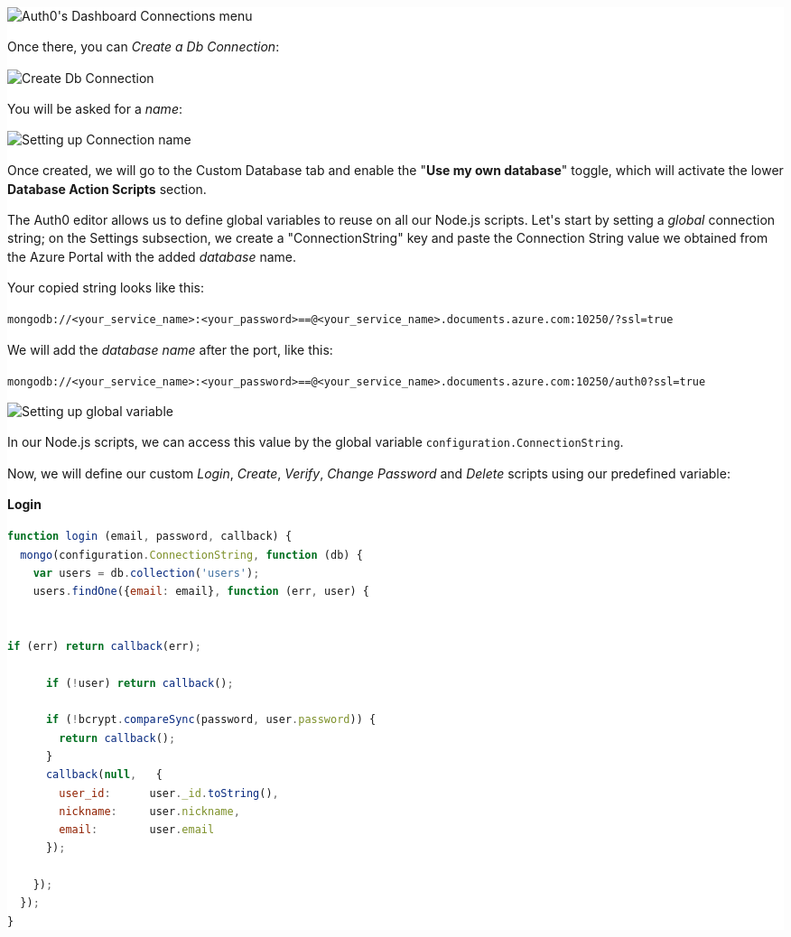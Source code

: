 ![Auth0's Dashboard Connections menu](https://cdn.auth0.com/blog/auth0-and-documentdb/dashboard-menu.png)

Once there, you can _Create a Db Connection_:

![Create Db Connection](https://cdn.auth0.com/blog/auth0-and-documentdb/dashboard-button.png)

You will be asked for a _name_:

![Setting up Connection name](https://cdn.auth0.com/blog/auth0-and-documentdb/dashboard-connection.png)

Once created, we will go to the Custom Database tab and enable the "**Use my own database**" toggle, which will activate the lower **Database Action Scripts** section.

The Auth0 editor allows us to define global variables to reuse on all our Node.js scripts. Let's start by setting a _global_ connection string; on the Settings subsection, we create a "ConnectionString" key and paste the Connection String value we obtained from the Azure Portal with the added _database_ name. 

Your copied string looks like this:

`mongodb://<your_service_name>:<your_password>==@<your_service_name>.documents.azure.com:10250/?ssl=true`

We will add the _database name_ after the port, like this:

`mongodb://<your_service_name>:<your_password>==@<your_service_name>.documents.azure.com:10250/auth0?ssl=true`

![Setting up global variable](https://cdn.auth0.com/blog/auth0-and-documentdb/dashboard-variable.png)

In our Node.js scripts, we can access this value by the global variable `configuration.ConnectionString`.

Now, we will define our custom _Login_, _Create_, _Verify_, _Change Password_ and _Delete_ scripts using our predefined variable:

__Login__

```javascript
function login (email, password, callback) {
  mongo(configuration.ConnectionString, function (db) {
    var users = db.collection('users');
    users.findOne({email: email}, function (err, user) {


if (err) return callback(err);

      if (!user) return callback();

      if (!bcrypt.compareSync(password, user.password)) {
        return callback();
      }
      callback(null,   {
        user_id:      user._id.toString(),
        nickname:     user.nickname,
        email:        user.email
      });

    });  
  });
}
```
